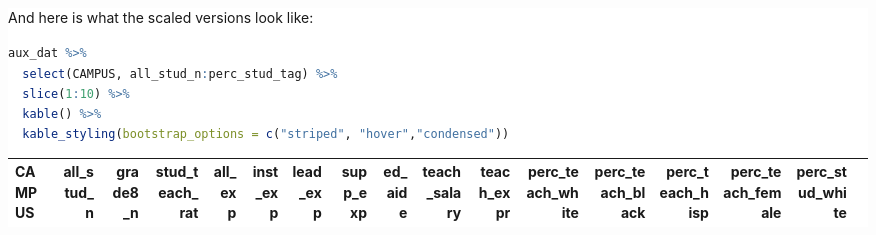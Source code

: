 </table>

And here is what the scaled versions look like:

``` r
aux_dat %>%
  select(CAMPUS, all_stud_n:perc_stud_tag) %>%
  slice(1:10) %>%
  kable() %>% 
  kable_styling(bootstrap_options = c("striped", "hover","condensed"))
```

<table class="table table-striped table-hover table-condensed" style="margin-left: auto; margin-right: auto;">
<thead>
<tr>
<th style="text-align:left;">
CAMPUS
</th>
<th style="text-align:right;">
all_stud_n
</th>
<th style="text-align:right;">
grade8_n
</th>
<th style="text-align:right;">
stud_teach_rat
</th>
<th style="text-align:right;">
all_exp
</th>
<th style="text-align:right;">
inst_exp
</th>
<th style="text-align:right;">
lead_exp
</th>
<th style="text-align:right;">
supp_exp
</th>
<th style="text-align:right;">
ed_aide
</th>
<th style="text-align:right;">
teach_salary
</th>
<th style="text-align:right;">
teach_expr
</th>
<th style="text-align:right;">
perc_teach_white
</th>
<th style="text-align:right;">
perc_teach_black
</th>
<th style="text-align:right;">
perc_teach_hisp
</th>
<th style="text-align:right;">
perc_teach_female
</th>
<th style="text-align:right;">
perc_stud_white
</th>
<th style="text-align:right;">